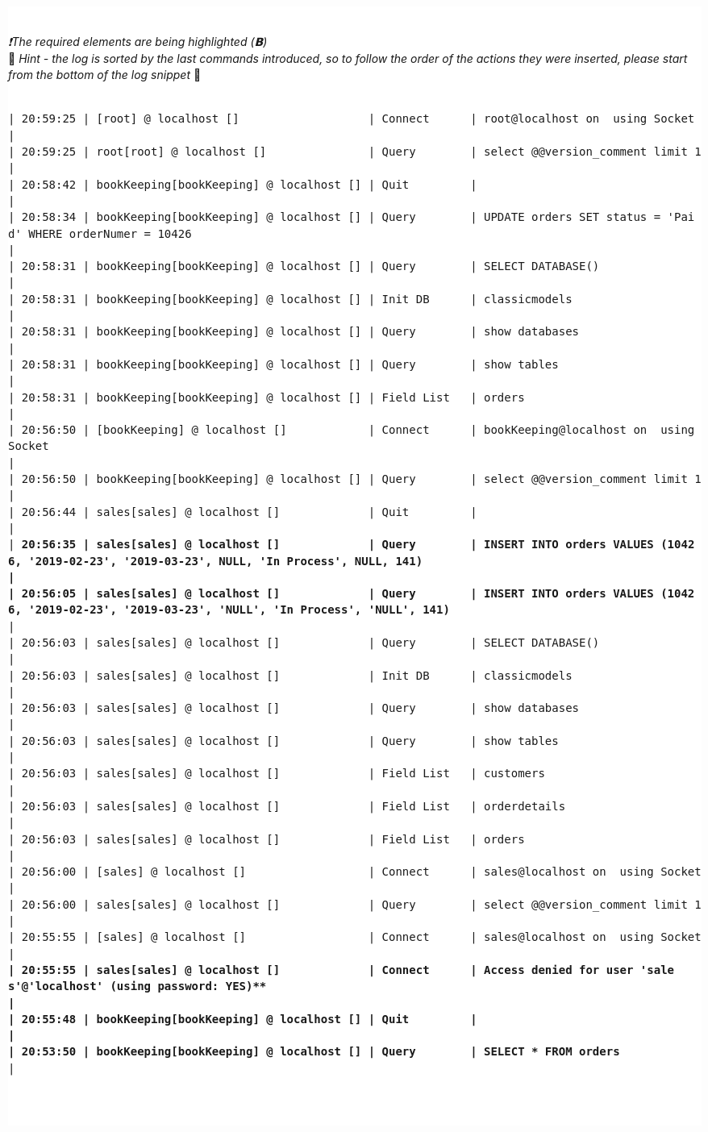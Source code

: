 </br>

*❗️The required elements are being highlighted (𝗕)* <br/>
:loudspeaker: *Hint - the log is sorted by the last commands introduced, so to follow the order of the actions they were inserted, please start from the bottom of the log snippet* 🙂

<pre>

| 20:59:25 | [root] @ localhost []                   | Connect      | root@localhost on  using Socket                                                                                                          |
| 20:59:25 | root[root] @ localhost []               | Query        | select @@version_comment limit 1                                                                                                         |
| 20:58:42 | bookKeeping[bookKeeping] @ localhost [] | Quit         |                                                                                                                                          |
| 20:58:34 | bookKeeping[bookKeeping] @ localhost [] | Query        | UPDATE orders SET status = 'Paid' WHERE orderNumer = 10426                                                                               |
| 20:58:31 | bookKeeping[bookKeeping] @ localhost [] | Query        | SELECT DATABASE()                                                                                                                        |
| 20:58:31 | bookKeeping[bookKeeping] @ localhost [] | Init DB      | classicmodels                                                                                                                            |
| 20:58:31 | bookKeeping[bookKeeping] @ localhost [] | Query        | show databases                                                                                                                           |
| 20:58:31 | bookKeeping[bookKeeping] @ localhost [] | Query        | show tables                                                                                                                              |
| 20:58:31 | bookKeeping[bookKeeping] @ localhost [] | Field List   | orders                                                                                                                                   |
| 20:56:50 | [bookKeeping] @ localhost []            | Connect      | bookKeeping@localhost on  using Socket                                                                                                   |
| 20:56:50 | bookKeeping[bookKeeping] @ localhost [] | Query        | select @@version_comment limit 1                                                                                                         |
| 20:56:44 | sales[sales] @ localhost []             | Quit         |                                                                                                                                          |
|<b> 20:56:35 | sales[sales] @ localhost []             | Query        | INSERT INTO orders VALUES (10426, '2019-02-23', '2019-03-23', NULL, 'In Process', NULL, 141)                                             |
| 20:56:05 | sales[sales] @ localhost []             | Query        | INSERT INTO orders VALUES (10426, '2019-02-23', '2019-03-23', 'NULL', 'In Process', 'NULL', 141)  </b>                                       |
| 20:56:03 | sales[sales] @ localhost []             | Query        | SELECT DATABASE()                                                                                                                        |
| 20:56:03 | sales[sales] @ localhost []             | Init DB      | classicmodels                                                                                                                            |
| 20:56:03 | sales[sales] @ localhost []             | Query        | show databases                                                                                                                           |
| 20:56:03 | sales[sales] @ localhost []             | Query        | show tables                                                                                                                              |
| 20:56:03 | sales[sales] @ localhost []             | Field List   | customers                                                                                                                                |
| 20:56:03 | sales[sales] @ localhost []             | Field List   | orderdetails                                                                                                                             |
| 20:56:03 | sales[sales] @ localhost []             | Field List   | orders                                                                                                                                   |
| 20:56:00 | [sales] @ localhost []                  | Connect      | sales@localhost on  using Socket                                                                                                         |
| 20:56:00 | sales[sales] @ localhost []             | Query        | select @@version_comment limit 1                                                                                                         |
| 20:55:55 | [sales] @ localhost []                  | Connect      | sales@localhost on  using Socket                                                                                                         |
<b>| 20:55:55 | sales[sales] @ localhost []             | Connect      | Access denied for user 'sales'@'localhost' (using password: YES)**                                                                       |
| 20:55:48 | bookKeeping[bookKeeping] @ localhost [] | Quit         |                                                                                                                                          |
| 20:53:50 | bookKeeping[bookKeeping] @ localhost [] | Query        | SELECT * FROM orders  </b>                                                                                                                   |